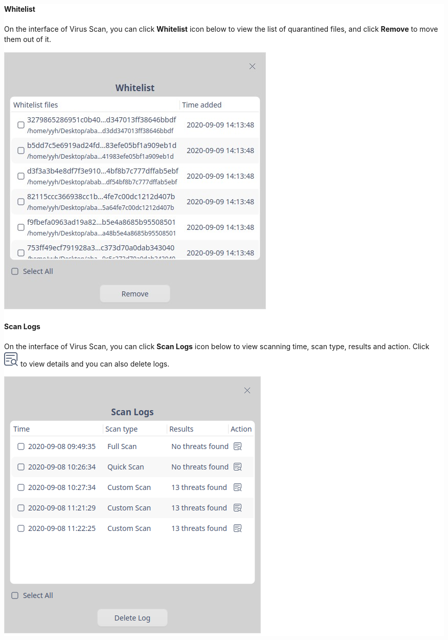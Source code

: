 #### Whitelist
On the interface of Virus Scan, you can click **Whitelist** icon below to view the list of quarantined files, and click **Remove** to move them out of it.

![0|trustarea](jpg/trustarea.png)

#### Scan Logs
On the interface of Virus Scan, you can click **Scan Logs** icon below to view scanning time, scan type, results and action. Click ![icon-details](icon/icon-details.svg) to view details and you can also delete logs.

![0|log](jpg/log.png)
